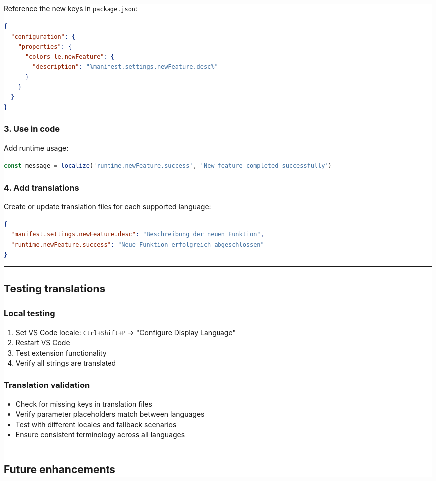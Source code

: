 Reference the new keys in `package.json`:

```json
{
  "configuration": {
    "properties": {
      "colors-le.newFeature": {
        "description": "%manifest.settings.newFeature.desc%"
      }
    }
  }
}
```

### 3. Use in code

Add runtime usage:

```typescript
const message = localize('runtime.newFeature.success', 'New feature completed successfully')
```

### 4. Add translations

Create or update translation files for each supported language:

```json
{
  "manifest.settings.newFeature.desc": "Beschreibung der neuen Funktion",
  "runtime.newFeature.success": "Neue Funktion erfolgreich abgeschlossen"
}
```

---

## Testing translations

### Local testing

1. Set VS Code locale: `Ctrl+Shift+P` → "Configure Display Language"
2. Restart VS Code
3. Test extension functionality
4. Verify all strings are translated

### Translation validation

- Check for missing keys in translation files
- Verify parameter placeholders match between languages
- Test with different locales and fallback scenarios
- Ensure consistent terminology across all languages

---

## Future enhancements
